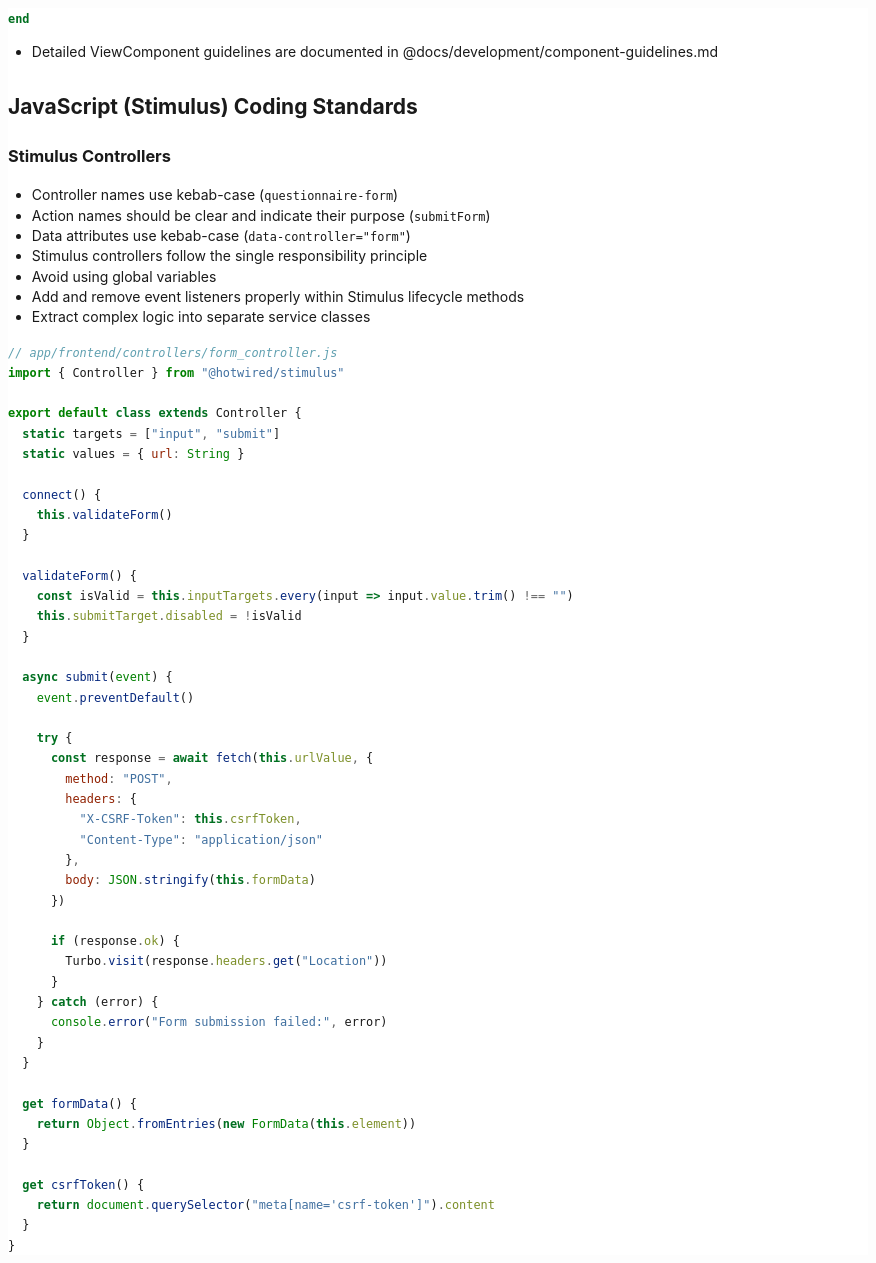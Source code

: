 ```ruby
end
```

- Detailed ViewComponent guidelines are documented in @docs/development/component-guidelines.md

## JavaScript (Stimulus) Coding Standards

### Stimulus Controllers

- Controller names use kebab-case (`questionnaire-form`)
- Action names should be clear and indicate their purpose (`submitForm`)
- Data attributes use kebab-case (`data-controller="form"`)
- Stimulus controllers follow the single responsibility principle
- Avoid using global variables
- Add and remove event listeners properly within Stimulus lifecycle methods
- Extract complex logic into separate service classes

```javascript
// app/frontend/controllers/form_controller.js
import { Controller } from "@hotwired/stimulus"

export default class extends Controller {
  static targets = ["input", "submit"]
  static values = { url: String }
  
  connect() {
    this.validateForm()
  }
  
  validateForm() {
    const isValid = this.inputTargets.every(input => input.value.trim() !== "")
    this.submitTarget.disabled = !isValid
  }
  
  async submit(event) {
    event.preventDefault()
    
    try {
      const response = await fetch(this.urlValue, {
        method: "POST",
        headers: {
          "X-CSRF-Token": this.csrfToken,
          "Content-Type": "application/json"
        },
        body: JSON.stringify(this.formData)
      })
      
      if (response.ok) {
        Turbo.visit(response.headers.get("Location"))
      }
    } catch (error) {
      console.error("Form submission failed:", error)
    }
  }
  
  get formData() {
    return Object.fromEntries(new FormData(this.element))
  }
  
  get csrfToken() {
    return document.querySelector("meta[name='csrf-token']").content
  }
}
```